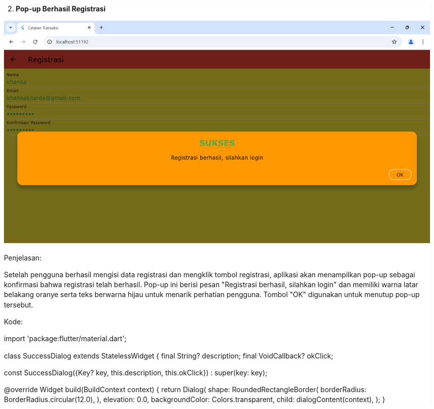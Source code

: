 2. **Pop-up Berhasil Registrasi**

![Tampilan Pop Up Berhasil Registrasi](./Responsi/2berhasilregis.png)

Penjelasan:

Setelah pengguna berhasil mengisi data registrasi dan mengklik tombol registrasi, aplikasi akan menampilkan pop-up sebagai konfirmasi bahwa registrasi telah berhasil. Pop-up ini berisi pesan "Registrasi berhasil, silahkan login" dan memiliki warna latar belakang oranye serta teks berwarna hijau untuk menarik perhatian pengguna. Tombol "OK" digunakan untuk menutup pop-up tersebut.

Kode:

import 'package:flutter/material.dart';

class SuccessDialog extends StatelessWidget {
final String? description;
final VoidCallback? okClick;

const SuccessDialog({Key? key, this.description, this.okClick}) : super(key: key);

@override
Widget build(BuildContext context) {
return Dialog(
shape: RoundedRectangleBorder(
borderRadius: BorderRadius.circular(12.0),
),
elevation: 0.0,
backgroundColor: Colors.transparent,
child: dialogContent(context),
);
}
